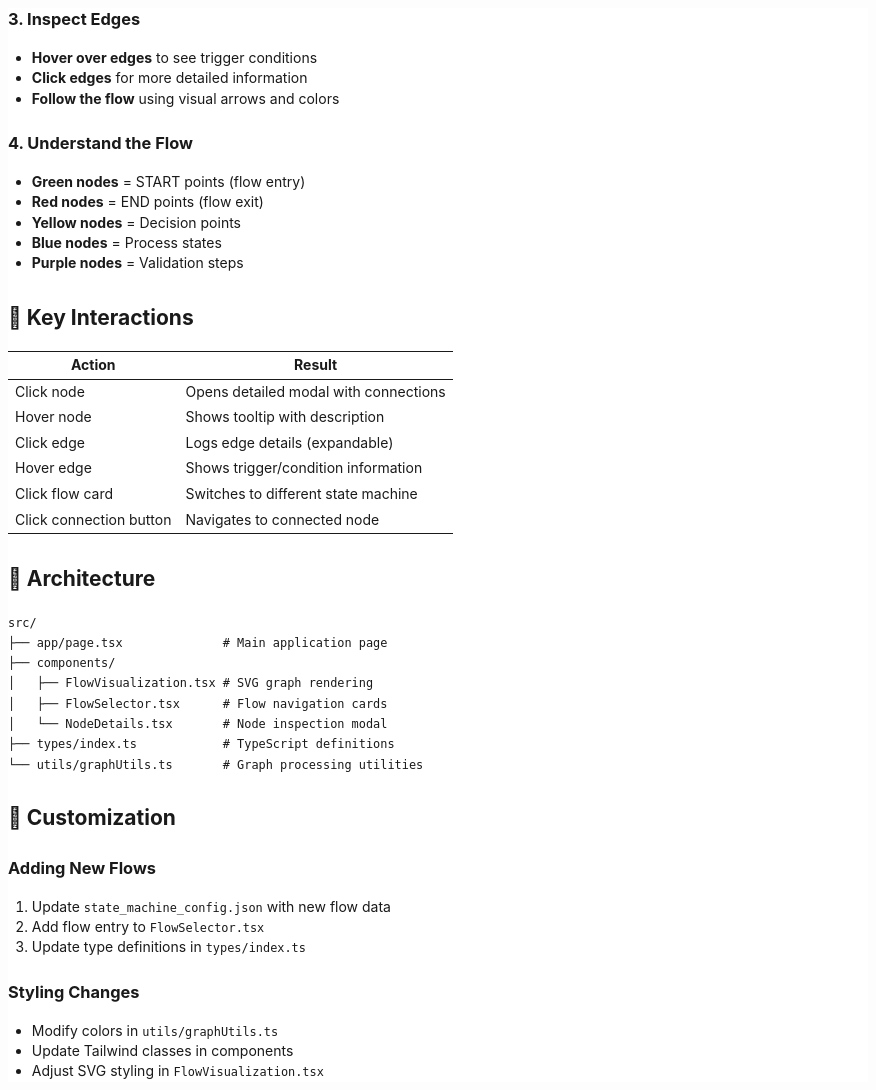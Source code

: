 ### 3. **Inspect Edges**
- **Hover over edges** to see trigger conditions
- **Click edges** for more detailed information
- **Follow the flow** using visual arrows and colors

### 4. **Understand the Flow**
- **Green nodes** = START points (flow entry)
- **Red nodes** = END points (flow exit)  
- **Yellow nodes** = Decision points
- **Blue nodes** = Process states
- **Purple nodes** = Validation steps

## 🎯 Key Interactions

| Action | Result |
|--------|--------|
| Click node | Opens detailed modal with connections |
| Hover node | Shows tooltip with description |
| Click edge | Logs edge details (expandable) |
| Hover edge | Shows trigger/condition information |
| Click flow card | Switches to different state machine |
| Click connection button | Navigates to connected node |

## 🔧 Architecture

```
src/
├── app/page.tsx              # Main application page
├── components/
│   ├── FlowVisualization.tsx # SVG graph rendering
│   ├── FlowSelector.tsx      # Flow navigation cards  
│   └── NodeDetails.tsx       # Node inspection modal
├── types/index.ts            # TypeScript definitions
└── utils/graphUtils.ts       # Graph processing utilities
```

## 🎨 Customization

### Adding New Flows
1. Update `state_machine_config.json` with new flow data
2. Add flow entry to `FlowSelector.tsx` 
3. Update type definitions in `types/index.ts`

### Styling Changes
- Modify colors in `utils/graphUtils.ts`
- Update Tailwind classes in components
- Adjust SVG styling in `FlowVisualization.tsx`
